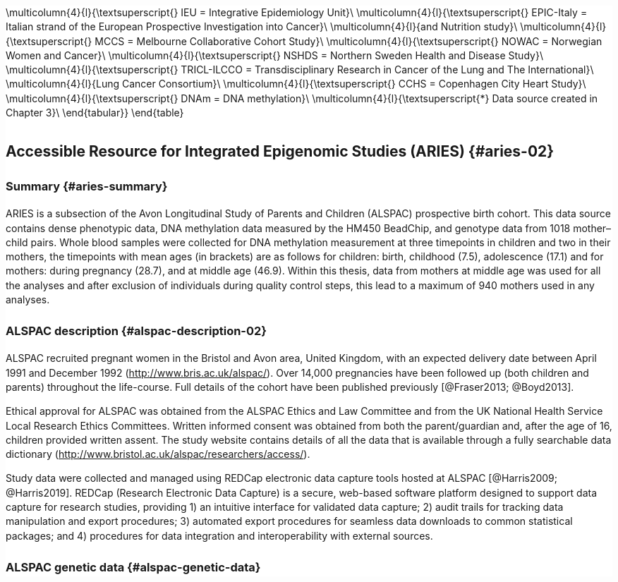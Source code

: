 \multicolumn{4}{l}{\textsuperscript{} IEU = Integrative Epidemiology Unit}\\
\multicolumn{4}{l}{\textsuperscript{} EPIC-Italy = Italian strand of the European Prospective Investigation into Cancer}\\
\multicolumn{4}{l}{and Nutrition study}\\
\multicolumn{4}{l}{\textsuperscript{} MCCS = Melbourne Collaborative Cohort Study}\\
\multicolumn{4}{l}{\textsuperscript{} NOWAC = Norwegian Women and Cancer}\\
\multicolumn{4}{l}{\textsuperscript{} NSHDS = Northern Sweden Health and Disease Study}\\
\multicolumn{4}{l}{\textsuperscript{} TRICL-ILCCO = Transdisciplinary Research in Cancer of the Lung and The International}\\
\multicolumn{4}{l}{Lung Cancer Consortium}\\
\multicolumn{4}{l}{\textsuperscript{} CCHS = Copenhagen City Heart Study}\\
\multicolumn{4}{l}{\textsuperscript{} DNAm = DNA methylation}\\
\multicolumn{4}{l}{\textsuperscript{*} Data source created in Chapter 3}\\
\end{tabular}}
\end{table}

## Accessible Resource for Integrated Epigenomic Studies (ARIES) {#aries-02}

### Summary {#aries-summary}

ARIES is a subsection of the Avon Longitudinal Study of Parents and Children (ALSPAC) prospective birth cohort. This data source contains dense phenotypic data, DNA methylation data measured by the HM450 BeadChip, and genotype data from 1018 mother–child pairs. Whole blood samples were collected for DNA methylation measurement at three timepoints in children and two in their mothers, the timepoints with mean ages (in brackets) are as follows for children: birth, childhood (7.5), adolescence (17.1) and for mothers: during pregnancy (28.7), and at middle age (46.9). Within this thesis, data from mothers at middle age was used for all the analyses and after exclusion of individuals during quality control steps, this lead to a maximum of 940 mothers used in any analyses.

### ALSPAC description {#alspac-description-02}

ALSPAC recruited pregnant women in the Bristol and Avon area, United Kingdom, with an expected delivery date between April 1991 and December 1992 (http://www.bris.ac.uk/alspac/). Over 14,000 pregnancies have been followed up (both children and parents) throughout the life-course. Full details of the cohort have been published previously [@Fraser2013; @Boyd2013]. 

Ethical approval for ALSPAC was obtained from the ALSPAC Ethics and Law Committee and from the UK National Health Service Local Research Ethics Committees. Written informed consent was obtained from both the parent/guardian and, after the age of 16, children provided written assent. The study website contains details of all the data that is available through a fully searchable data dictionary (http://www.bristol.ac.uk/alspac/researchers/access/).

Study data were collected and managed using REDCap electronic data capture tools hosted at ALSPAC [@Harris2009; @Harris2019]. REDCap (Research Electronic Data Capture) is a secure, web-based software platform designed to support data capture for research studies, providing 1) an intuitive interface for validated data capture; 2) audit trails for tracking data manipulation and export procedures; 3) automated export procedures for seamless data downloads to common statistical packages; and 4) procedures for data integration and interoperability with external sources.

### ALSPAC genetic data {#alspac-genetic-data}
